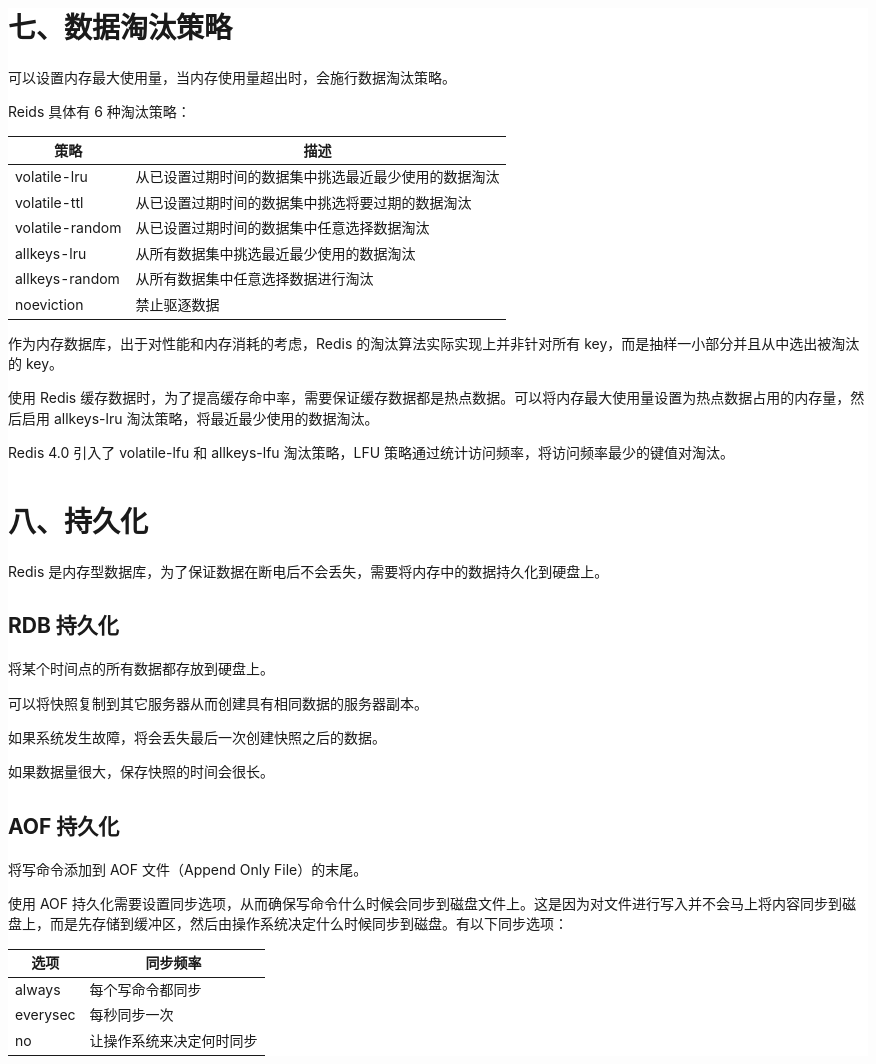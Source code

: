 # 七、数据淘汰策略

可以设置内存最大使用量，当内存使用量超出时，会施行数据淘汰策略。

Reids 具体有 6 种淘汰策略：

| 策略              | 描述                         |
| --------------- | -------------------------- |
| volatile-lru    | 从已设置过期时间的数据集中挑选最近最少使用的数据淘汰 |
| volatile-ttl    | 从已设置过期时间的数据集中挑选将要过期的数据淘汰   |
| volatile-random | 从已设置过期时间的数据集中任意选择数据淘汰      |
| allkeys-lru     | 从所有数据集中挑选最近最少使用的数据淘汰       |
| allkeys-random  | 从所有数据集中任意选择数据进行淘汰          |
| noeviction      | 禁止驱逐数据                     |

作为内存数据库，出于对性能和内存消耗的考虑，Redis 的淘汰算法实际实现上并非针对所有 key，而是抽样一小部分并且从中选出被淘汰的 key。

使用 Redis 缓存数据时，为了提高缓存命中率，需要保证缓存数据都是热点数据。可以将内存最大使用量设置为热点数据占用的内存量，然后启用 allkeys-lru 淘汰策略，将最近最少使用的数据淘汰。

Redis 4.0 引入了 volatile-lfu 和 allkeys-lfu 淘汰策略，LFU 策略通过统计访问频率，将访问频率最少的键值对淘汰。

# 八、持久化

Redis 是内存型数据库，为了保证数据在断电后不会丢失，需要将内存中的数据持久化到硬盘上。

## RDB 持久化

将某个时间点的所有数据都存放到硬盘上。

可以将快照复制到其它服务器从而创建具有相同数据的服务器副本。

如果系统发生故障，将会丢失最后一次创建快照之后的数据。

如果数据量很大，保存快照的时间会很长。

## AOF 持久化

将写命令添加到 AOF 文件（Append Only File）的末尾。

使用 AOF 持久化需要设置同步选项，从而确保写命令什么时候会同步到磁盘文件上。这是因为对文件进行写入并不会马上将内容同步到磁盘上，而是先存储到缓冲区，然后由操作系统决定什么时候同步到磁盘。有以下同步选项：

| 选项       | 同步频率         |
| -------- | ------------ |
| always   | 每个写命令都同步     |
| everysec | 每秒同步一次       |
| no       | 让操作系统来决定何时同步 |
